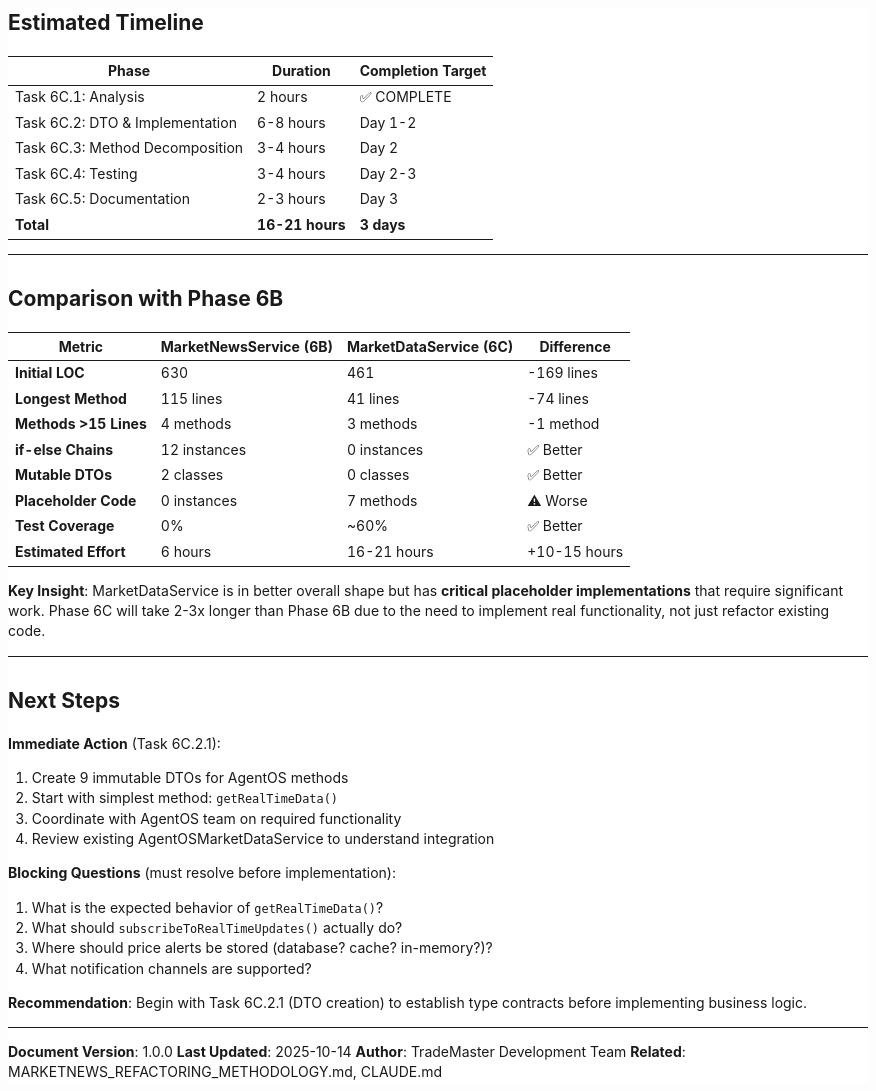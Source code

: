 
## Estimated Timeline

| Phase | Duration | Completion Target |
|-------|----------|-------------------|
| Task 6C.1: Analysis | 2 hours | ✅ COMPLETE |
| Task 6C.2: DTO & Implementation | 6-8 hours | Day 1-2 |
| Task 6C.3: Method Decomposition | 3-4 hours | Day 2 |
| Task 6C.4: Testing | 3-4 hours | Day 2-3 |
| Task 6C.5: Documentation | 2-3 hours | Day 3 |
| **Total** | **16-21 hours** | **3 days** |

---

## Comparison with Phase 6B

| Metric | MarketNewsService (6B) | MarketDataService (6C) | Difference |
|--------|------------------------|------------------------|------------|
| **Initial LOC** | 630 | 461 | -169 lines |
| **Longest Method** | 115 lines | 41 lines | -74 lines |
| **Methods >15 Lines** | 4 methods | 3 methods | -1 method |
| **if-else Chains** | 12 instances | 0 instances | ✅ Better |
| **Mutable DTOs** | 2 classes | 0 classes | ✅ Better |
| **Placeholder Code** | 0 instances | 7 methods | ⚠️ Worse |
| **Test Coverage** | 0% | ~60% | ✅ Better |
| **Estimated Effort** | 6 hours | 16-21 hours | +10-15 hours |

**Key Insight**: MarketDataService is in better overall shape but has **critical placeholder implementations** that require significant work. Phase 6C will take 2-3x longer than Phase 6B due to the need to implement real functionality, not just refactor existing code.

---

## Next Steps

**Immediate Action** (Task 6C.2.1):
1. Create 9 immutable DTOs for AgentOS methods
2. Start with simplest method: `getRealTimeData()`
3. Coordinate with AgentOS team on required functionality
4. Review existing AgentOSMarketDataService to understand integration

**Blocking Questions** (must resolve before implementation):
1. What is the expected behavior of `getRealTimeData()`?
2. What should `subscribeToRealTimeUpdates()` actually do?
3. Where should price alerts be stored (database? cache? in-memory?)?
4. What notification channels are supported?

**Recommendation**: Begin with Task 6C.2.1 (DTO creation) to establish type contracts before implementing business logic.

---

**Document Version**: 1.0.0
**Last Updated**: 2025-10-14
**Author**: TradeMaster Development Team
**Related**: MARKETNEWS_REFACTORING_METHODOLOGY.md, CLAUDE.md

